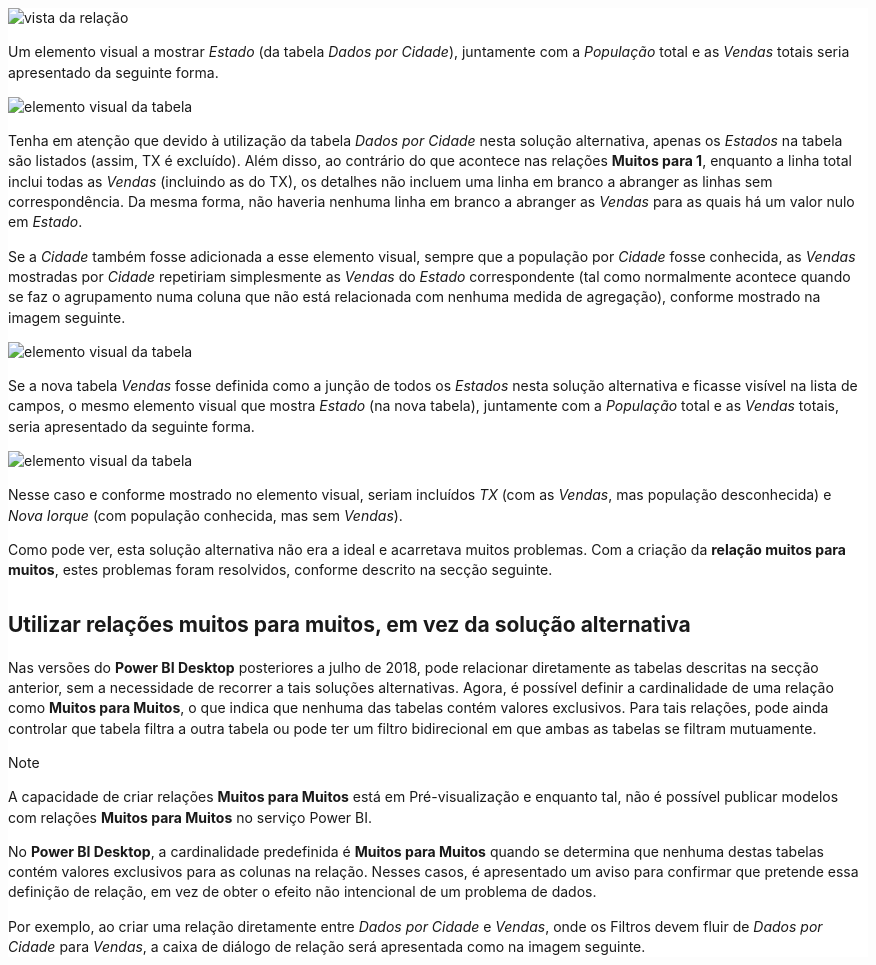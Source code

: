 ![vista da relação](media/desktop-many-to-many-relationships/many-to-many-relationships_08.png)

Um elemento visual a mostrar *Estado* (da tabela *Dados por Cidade*), juntamente com a *População* total e as *Vendas* totais seria apresentado da seguinte forma.

![elemento visual da tabela](media/desktop-many-to-many-relationships/many-to-many-relationships_09.png)

Tenha em atenção que devido à utilização da tabela *Dados por Cidade* nesta solução alternativa, apenas os *Estados* na tabela são listados (assim, TX é excluído). Além disso, ao contrário do que acontece nas relações **Muitos para 1**, enquanto a linha total inclui todas as *Vendas* (incluindo as do TX), os detalhes não incluem uma linha em branco a abranger as linhas sem correspondência. Da mesma forma, não haveria nenhuma linha em branco a abranger as *Vendas* para as quais há um valor nulo em *Estado*.

Se a *Cidade* também fosse adicionada a esse elemento visual, sempre que a população por *Cidade* fosse conhecida, as *Vendas* mostradas por *Cidade* repetiriam simplesmente as *Vendas* do *Estado* correspondente (tal como normalmente acontece quando se faz o agrupamento numa coluna que não está relacionada com nenhuma medida de agregação), conforme mostrado na imagem seguinte.

![elemento visual da tabela](media/desktop-many-to-many-relationships/many-to-many-relationships_10.png)

Se a nova tabela *Vendas* fosse definida como a junção de todos os *Estados* nesta solução alternativa e ficasse visível na lista de campos, o mesmo elemento visual que mostra *Estado* (na nova tabela), juntamente com a *População* total e as *Vendas* totais, seria apresentado da seguinte forma.

![elemento visual da tabela](media/desktop-many-to-many-relationships/many-to-many-relationships_11.png)

Nesse caso e conforme mostrado no elemento visual, seriam incluídos *TX* (com as *Vendas*, mas população desconhecida) e *Nova Iorque* (com população conhecida, mas sem *Vendas*). 

Como pode ver, esta solução alternativa não era a ideal e acarretava muitos problemas. Com a criação da **relação muitos para muitos**, estes problemas foram resolvidos, conforme descrito na secção seguinte.

## <a name="using-many-to-many-relationships-instead-of-the-workaround"></a>Utilizar relações muitos para muitos, em vez da solução alternativa

Nas versões do **Power BI Desktop** posteriores a julho de 2018, pode relacionar diretamente as tabelas descritas na secção anterior, sem a necessidade de recorrer a tais soluções alternativas. Agora, é possível definir a cardinalidade de uma relação como **Muitos para Muitos**, o que indica que nenhuma das tabelas contém valores exclusivos. Para tais relações, pode ainda controlar que tabela filtra a outra tabela ou pode ter um filtro bidirecional em que ambas as tabelas se filtram mutuamente.  

> [!NOTE]
> A capacidade de criar relações **Muitos para Muitos** está em Pré-visualização e enquanto tal, não é possível publicar modelos com relações **Muitos para Muitos** no serviço Power BI. 

No **Power BI Desktop**, a cardinalidade predefinida é **Muitos para Muitos** quando se determina que nenhuma destas tabelas contém valores exclusivos para as colunas na relação. Nesses casos, é apresentado um aviso para confirmar que pretende essa definição de relação, em vez de obter o efeito não intencional de um problema de dados. 

Por exemplo, ao criar uma relação diretamente entre *Dados por Cidade* e *Vendas*, onde os Filtros devem fluir de *Dados por Cidade* para *Vendas*, a caixa de diálogo de relação será apresentada como na imagem seguinte.
